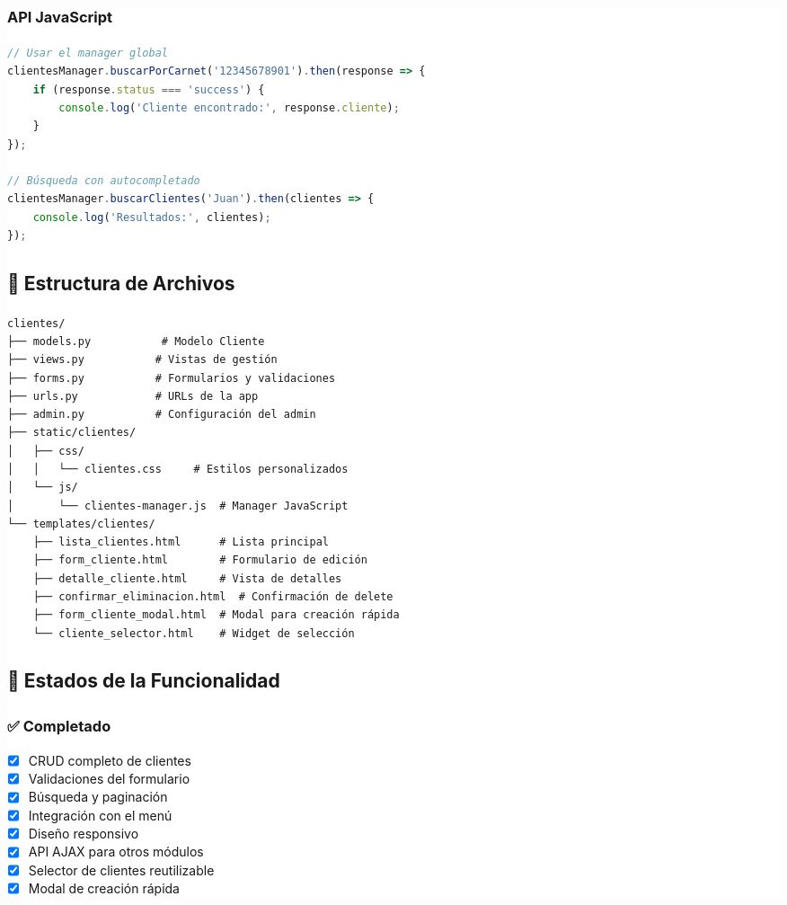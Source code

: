 ### API JavaScript
```javascript
// Usar el manager global
clientesManager.buscarPorCarnet('12345678901').then(response => {
    if (response.status === 'success') {
        console.log('Cliente encontrado:', response.cliente);
    }
});

// Búsqueda con autocompletado
clientesManager.buscarClientes('Juan').then(clientes => {
    console.log('Resultados:', clientes);
});
```

## 📁 Estructura de Archivos

```
clientes/
├── models.py           # Modelo Cliente
├── views.py           # Vistas de gestión
├── forms.py           # Formularios y validaciones
├── urls.py            # URLs de la app
├── admin.py           # Configuración del admin
├── static/clientes/
│   ├── css/
│   │   └── clientes.css     # Estilos personalizados
│   └── js/
│       └── clientes-manager.js  # Manager JavaScript
└── templates/clientes/
    ├── lista_clientes.html      # Lista principal
    ├── form_cliente.html        # Formulario de edición
    ├── detalle_cliente.html     # Vista de detalles
    ├── confirmar_eliminacion.html  # Confirmación de delete
    ├── form_cliente_modal.html  # Modal para creación rápida
    └── cliente_selector.html    # Widget de selección
```

## 🚦 Estados de la Funcionalidad

### ✅ Completado
- [x] CRUD completo de clientes
- [x] Validaciones del formulario
- [x] Búsqueda y paginación
- [x] Integración con el menú
- [x] Diseño responsivo
- [x] API AJAX para otros módulos
- [x] Selector de clientes reutilizable
- [x] Modal de creación rápida
